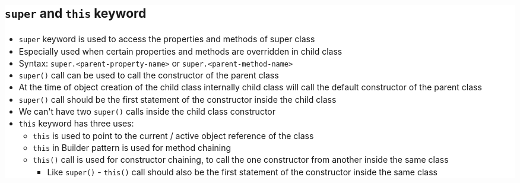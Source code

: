 ```java
```

## `super` and `this` keyword

- `super` keyword is used to access the properties and methods of super class
- Especially used when certain properties and methods are overridden in child class
- Syntax: `super.<parent-property-name>` or `super.<parent-method-name>`
- `super()` call can be used to call the constructor of the parent class
- At the time of object creation of the child class internally child class will call the default constructor of the parent class
- `super()` call should be the first statement of the constructor inside the child class
- We can't have two `super()` calls inside the child class constructor
- `this` keyword has three uses:
  - `this` is used to point to the current / active object reference of the class
  - `this` in Builder pattern is used for method chaining
  - `this()` call is used for constructor chaining, to call the one constructor from another inside the same class
    - Like `super()` - `this()` call should also be the first statement of the constructor inside the same class